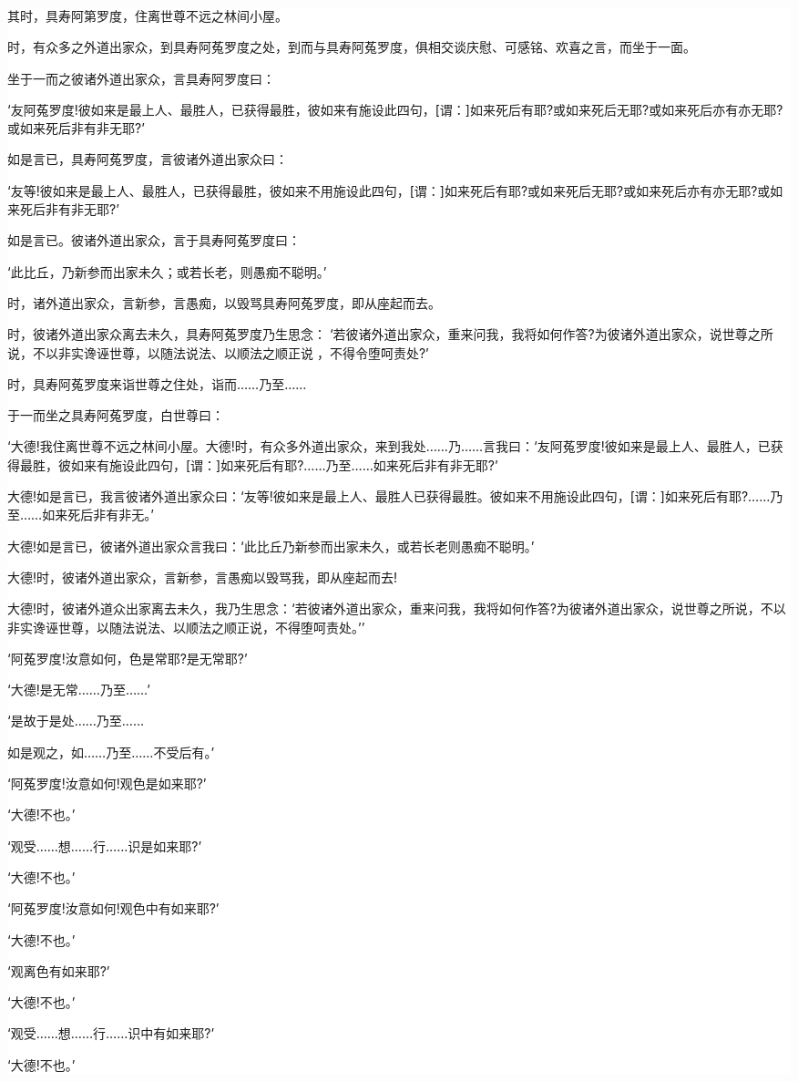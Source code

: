 其时，具寿阿第罗度，住离世尊不远之林间小屋。

时，有众多之外道出家众，到具寿阿菟罗度之处，到而与具寿阿菟罗度，俱相交谈庆慰、可感铭、欢喜之言，而坐于一面。

坐于一而之彼诸外道出家众，言具寿阿罗度曰：

‘友阿菟罗度!彼如来是最上人、最胜人，已获得最胜，彼如来有施设此四句，[谓：]如来死后有耶?或如来死后无耶?或如来死后亦有亦无耶?或如来死后非有非无耶?’

如是言已，具寿阿菟罗度，言彼诸外道出家众曰：

‘友等!彼如来是最上人、最胜人，已获得最胜，彼如来不用施设此四句，[谓：]如来死后有耶?或如来死后无耶?或如来死后亦有亦无耶?或如来死后非有非无耶?’

如是言已。彼诸外道出家众，言于具寿阿菟罗度曰：

‘此比丘，乃新参而出家未久；或若长老，则愚痴不聪明。’

时，诸外道出家众，言新参，言愚痴，以毁骂具寿阿菟罗度，即从座起而去。

时，彼诸外道出家众离去未久，具寿阿菟罗度乃生思念：
‘若彼诸外道出家众，重来问我，我将如何作答?为彼诸外道出家众，说世尊之所说，不以非实谗诬世尊，以随法说法、以顺法之顺正说 ，不得令堕呵责处?’


时，具寿阿菟罗度来诣世尊之住处，诣而……乃至……

于一而坐之具寿阿菟罗度，白世尊曰：

‘大德!我住离世尊不远之林间小屋。大德!时，有众多外道出家众，来到我处……乃……言我曰：‘友阿菟罗度!彼如来是最上人、最胜人，已获得最胜，彼如来有施设此四句，[谓：]如来死后有耶?……乃至……如来死后非有非无耶?’

大德!如是言已，我言彼诸外道出家众曰：‘友等!彼如来是最上人、最胜人已获得最胜。彼如来不用施设此四句，[谓：]如来死后有耶?……乃至……如来死后非有非无。’

大德!如是言已，彼诸外道出家众言我曰：‘此比丘乃新参而出家未久，或若长老则愚痴不聪明。’

大德!时，彼诸外道出家众，言新参，言愚痴以毁骂我，即从座起而去!

大德!时，彼诸外道众出家离去未久，我乃生思念：‘若彼诸外道出家众，重来问我，我将如何作答?为彼诸外道出家众，说世尊之所说，不以非实谗诬世尊，以随法说法、以顺法之顺正说，不得堕呵责处。’’

‘阿菟罗度!汝意如何，色是常耶?是无常耶?’

‘大德!是无常……乃至……’

‘是故于是处……乃至……

如是观之，如……乃至……不受后有。’

‘阿菟罗度!汝意如何!观色是如来耶?’

‘大德!不也。’

‘观受……想……行……识是如来耶?’

‘大德!不也。’

‘阿菟罗度!汝意如何!观色中有如来耶?’

‘大德!不也。’

‘观离色有如来耶?’

‘大德!不也。’

‘观受……想……行……识中有如来耶?’

‘大德!不也。’
